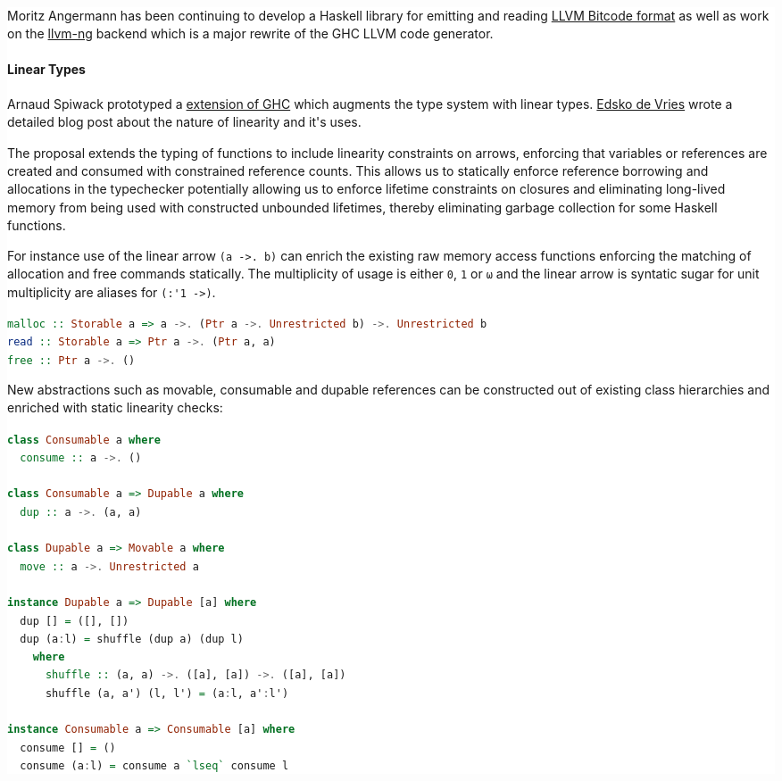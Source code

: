 Moritz Angermann has been continuing to develop a Haskell library for emitting
and reading [LLVM Bitcode format](https://github.com/angerman/data-bitcode-llvm)
as well as work on the [llvm-ng](https://ghc.haskell.org/trac/ghc/ticket/10074)
backend which is a major rewrite of the GHC LLVM code generator.

#### Linear Types

Arnaud Spiwack prototyped a [extension of
GHC](https://github.com/tweag/linear-types) which augments the type system with
linear types. [Edsko de
Vries](http://edsko.net/2017/01/08/linearity-in-haskell/) wrote a detailed blog
post about the nature of linearity and it's uses.

The proposal extends the typing of functions to include linearity constraints on
arrows, enforcing that variables or references are created and consumed with
constrained reference counts. This allows us to statically enforce reference
borrowing and allocations in the typechecker potentially allowing us to enforce
lifetime constraints on closures and eliminating long-lived memory from being
used with constructed unbounded lifetimes, thereby eliminating garbage
collection for some Haskell functions.

For instance use of the linear arrow ``(a ->. b)`` can enrich the existing raw
memory access functions enforcing the matching of allocation and free commands
statically. The multiplicity of usage is either ``0``, ``1`` or ``ω`` and the
linear arrow is syntatic sugar for unit multiplicity are aliases for ``(:'1
->)``.

```haskell
malloc :: Storable a => a ->. (Ptr a ->. Unrestricted b) ->. Unrestricted b
read :: Storable a => Ptr a ->. (Ptr a, a)
free :: Ptr a ->. ()
```

New abstractions such as movable, consumable and dupable references can be
constructed out of existing class hierarchies and enriched with static linearity
checks:

```haskell
class Consumable a where
  consume :: a ->. ()

class Consumable a => Dupable a where
  dup :: a ->. (a, a)

class Dupable a => Movable a where
  move :: a ->. Unrestricted a

instance Dupable a => Dupable [a] where
  dup [] = ([], [])
  dup (a:l) = shuffle (dup a) (dup l)
    where
      shuffle :: (a, a) ->. ([a], [a]) ->. ([a], [a])
      shuffle (a, a') (l, l') = (a:l, a':l')

instance Consumable a => Consumable [a] where
  consume [] = ()
  consume (a:l) = consume a `lseq` consume l
```

